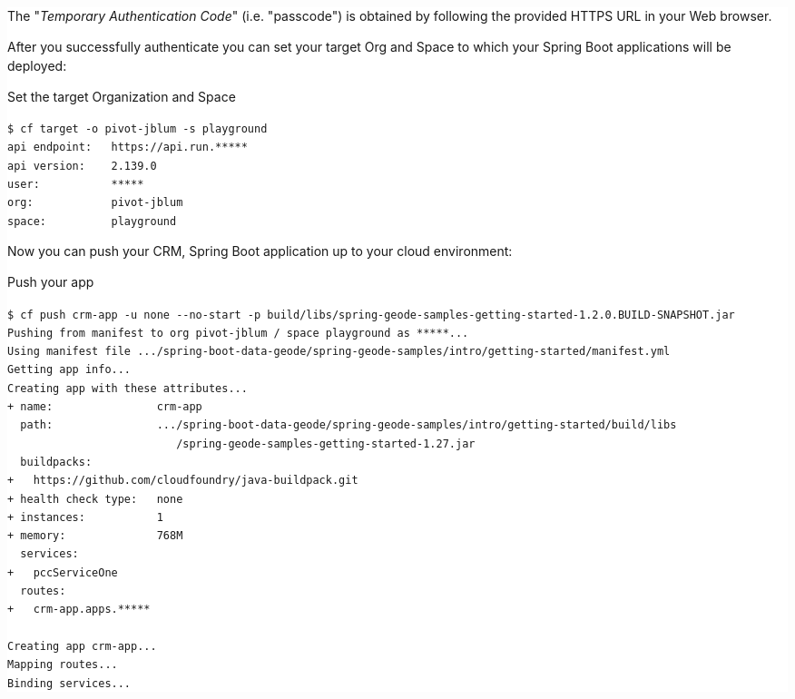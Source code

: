 





The "*Temporary Authentication Code*" (i.e. "passcode") is obtained by
following the provided HTTPS URL in your Web browser.





After you successfully authenticate you can set your target Org and
Space to which your Spring Boot applications will be deployed:







Set the target Organization and Space





``` highlight
$ cf target -o pivot-jblum -s playground
api endpoint:   https://api.run.*****
api version:    2.139.0
user:           *****
org:            pivot-jblum
space:          playground
```







Now you can push your CRM, Spring Boot application up to your cloud
environment:







Push your app





``` highlight
$ cf push crm-app -u none --no-start -p build/libs/spring-geode-samples-getting-started-1.2.0.BUILD-SNAPSHOT.jar
Pushing from manifest to org pivot-jblum / space playground as *****...
Using manifest file .../spring-boot-data-geode/spring-geode-samples/intro/getting-started/manifest.yml
Getting app info...
Creating app with these attributes...
+ name:                crm-app
  path:                .../spring-boot-data-geode/spring-geode-samples/intro/getting-started/build/libs
                          /spring-geode-samples-getting-started-1.27.jar
  buildpacks:
+   https://github.com/cloudfoundry/java-buildpack.git
+ health check type:   none
+ instances:           1
+ memory:              768M
  services:
+   pccServiceOne
  routes:
+   crm-app.apps.*****

Creating app crm-app...
Mapping routes...
Binding services...
```